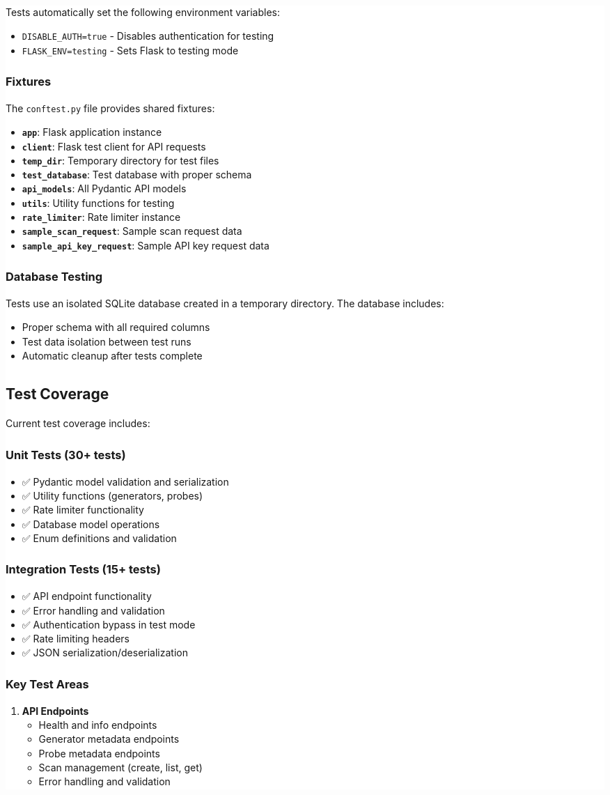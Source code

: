 Tests automatically set the following environment variables:

- `DISABLE_AUTH=true` - Disables authentication for testing
- `FLASK_ENV=testing` - Sets Flask to testing mode

### Fixtures

The `conftest.py` file provides shared fixtures:

- **`app`**: Flask application instance
- **`client`**: Flask test client for API requests
- **`temp_dir`**: Temporary directory for test files
- **`test_database`**: Test database with proper schema
- **`api_models`**: All Pydantic API models
- **`utils`**: Utility functions for testing
- **`rate_limiter`**: Rate limiter instance
- **`sample_scan_request`**: Sample scan request data
- **`sample_api_key_request`**: Sample API key request data

### Database Testing

Tests use an isolated SQLite database created in a temporary directory. The database includes:

- Proper schema with all required columns
- Test data isolation between test runs
- Automatic cleanup after tests complete

## Test Coverage

Current test coverage includes:

### Unit Tests (30+ tests)
- ✅ Pydantic model validation and serialization
- ✅ Utility functions (generators, probes)
- ✅ Rate limiter functionality  
- ✅ Database model operations
- ✅ Enum definitions and validation

### Integration Tests (15+ tests)
- ✅ API endpoint functionality
- ✅ Error handling and validation
- ✅ Authentication bypass in test mode
- ✅ Rate limiting headers
- ✅ JSON serialization/deserialization

### Key Test Areas

1. **API Endpoints**
   - Health and info endpoints
   - Generator metadata endpoints
   - Probe metadata endpoints
   - Scan management (create, list, get)
   - Error handling and validation
